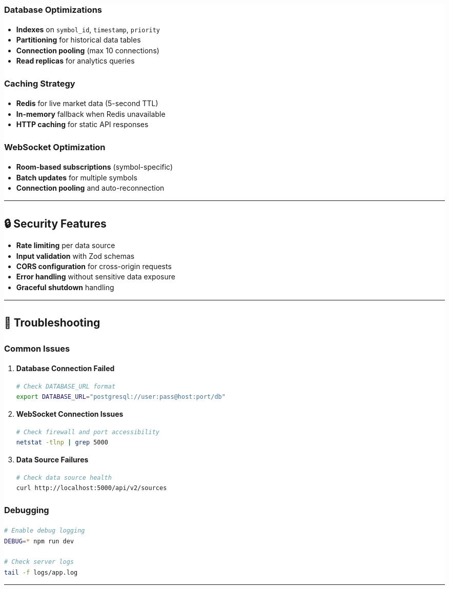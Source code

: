 ### **Database Optimizations**
- **Indexes** on `symbol_id`, `timestamp`, `priority`
- **Partitioning** for historical data tables
- **Connection pooling** (max 10 connections)
- **Read replicas** for analytics queries

### **Caching Strategy**
- **Redis** for live market data (5-second TTL)
- **In-memory** fallback when Redis unavailable
- **HTTP caching** for static API responses

### **WebSocket Optimization**
- **Room-based subscriptions** (symbol-specific)
- **Batch updates** for multiple symbols
- **Connection pooling** and auto-reconnection

---

## 🔒 Security Features

- **Rate limiting** per data source
- **Input validation** with Zod schemas
- **CORS configuration** for cross-origin requests
- **Error handling** without sensitive data exposure
- **Graceful shutdown** handling

---

## 🐛 Troubleshooting

### **Common Issues**

1. **Database Connection Failed**
   ```bash
   # Check DATABASE_URL format
   export DATABASE_URL="postgresql://user:pass@host:port/db"
   ```

2. **WebSocket Connection Issues**
   ```bash
   # Check firewall and port accessibility
   netstat -tlnp | grep 5000
   ```

3. **Data Source Failures**
   ```bash
   # Check data source health
   curl http://localhost:5000/api/v2/sources
   ```

### **Debugging**
```bash
# Enable debug logging
DEBUG=* npm run dev

# Check server logs
tail -f logs/app.log
```

---
